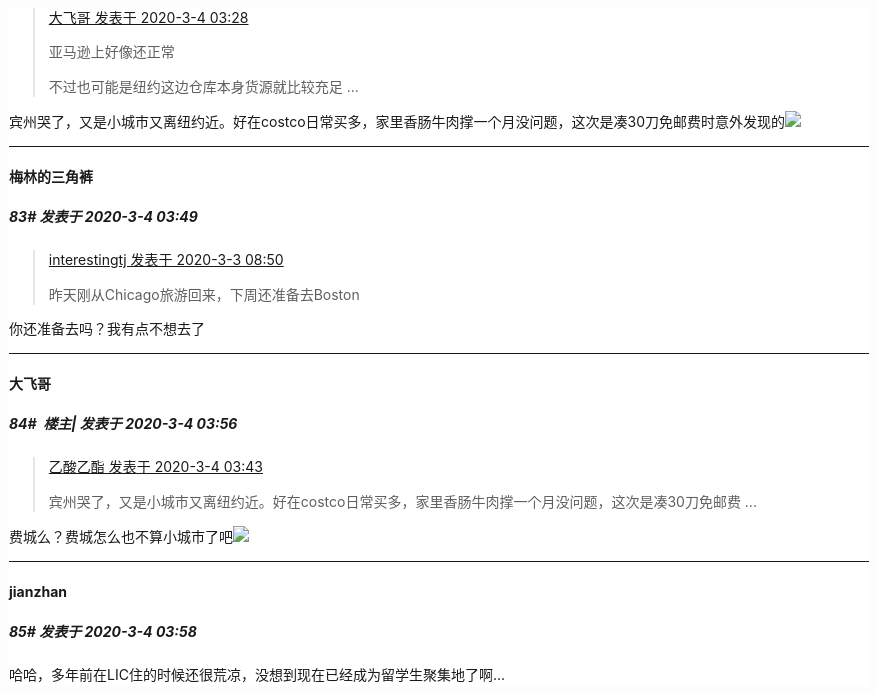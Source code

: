 
<blockquote><a href="httphttps://bbs.saraba1st.com/2b/forum.php?mod=redirect&amp;goto=findpost&amp;pid=46609127&amp;ptid=1916866" target="_blank">大飞哥 发表于 2020-3-4 03:28</a>

亚马逊上好像还正常

不过也可能是纽约这边仓库本身货源就比较充足 ...</blockquote>
宾州哭了，又是小城市又离纽约近。好在costco日常买多，家里香肠牛肉撑一个月没问题，这次是凑30刀免邮费时意外发现的<img src="https://static.saraba1st.com/image/smiley/face2017/002.png" referrerpolicy="no-referrer">







-----

####  梅林的三角裤  
##### 83#       发表于 2020-3-4 03:49



<blockquote><a href="httphttps://bbs.saraba1st.com/2b/forum.php?mod=redirect&amp;goto=findpost&amp;pid=46599243&amp;ptid=1916866" target="_blank">interestingtj 发表于 2020-3-3 08:50</a>

昨天刚从Chicago旅游回来，下周还准备去Boston</blockquote>
你还准备去吗？我有点不想去了







-----

####  大飞哥  
##### 84#         楼主| 发表于 2020-3-4 03:56



<blockquote><a href="httphttps://bbs.saraba1st.com/2b/forum.php?mod=redirect&amp;goto=findpost&amp;pid=46609161&amp;ptid=1916866" target="_blank">乙酸乙酯 发表于 2020-3-4 03:43</a>

宾州哭了，又是小城市又离纽约近。好在costco日常买多，家里香肠牛肉撑一个月没问题，这次是凑30刀免邮费 ...</blockquote>
费城么？费城怎么也不算小城市了吧<img src="https://static.saraba1st.com/image/smiley/face2017/002.png" referrerpolicy="no-referrer">







-----

####  jianzhan  
##### 85#       发表于 2020-3-4 03:58




哈哈，多年前在LIC住的时候还很荒凉，没想到现在已经成为留学生聚集地了啊...




